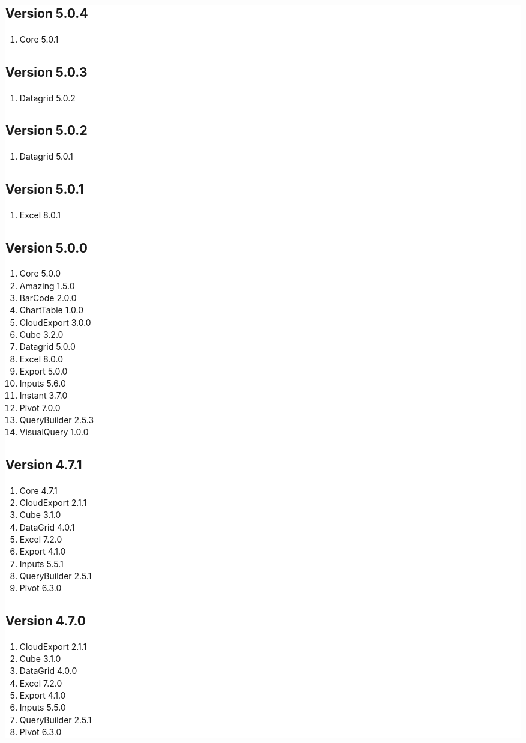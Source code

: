 ## Version 5.0.4

1. Core 5.0.1

## Version 5.0.3

1. Datagrid 5.0.2

## Version 5.0.2

1. Datagrid 5.0.1

## Version 5.0.1

1. Excel 8.0.1

## Version 5.0.0

1. Core 5.0.0
2. Amazing 1.5.0
3. BarCode 2.0.0 
4. ChartTable 1.0.0 
5. CloudExport 3.0.0 
6. Cube 3.2.0 
7. Datagrid 5.0.0 
8. Excel 8.0.0 
9. Export 5.0.0 
10. Inputs 5.6.0 
11. Instant 3.7.0 
12. Pivot 7.0.0 
13. QueryBuilder 2.5.3
14. VisualQuery 1.0.0

## Version 4.7.1

1. Core 4.7.1
2. CloudExport 2.1.1
3. Cube 3.1.0
4. DataGrid 4.0.1
5. Excel 7.2.0
6. Export 4.1.0
7. Inputs 5.5.1
8. QueryBuilder 2.5.1
9. Pivot 6.3.0

## Version 4.7.0

1. CloudExport 2.1.1
2. Cube 3.1.0
3. DataGrid 4.0.0
4. Excel 7.2.0
5. Export 4.1.0
6. Inputs 5.5.0
7. QueryBuilder 2.5.1
8. Pivot 6.3.0

